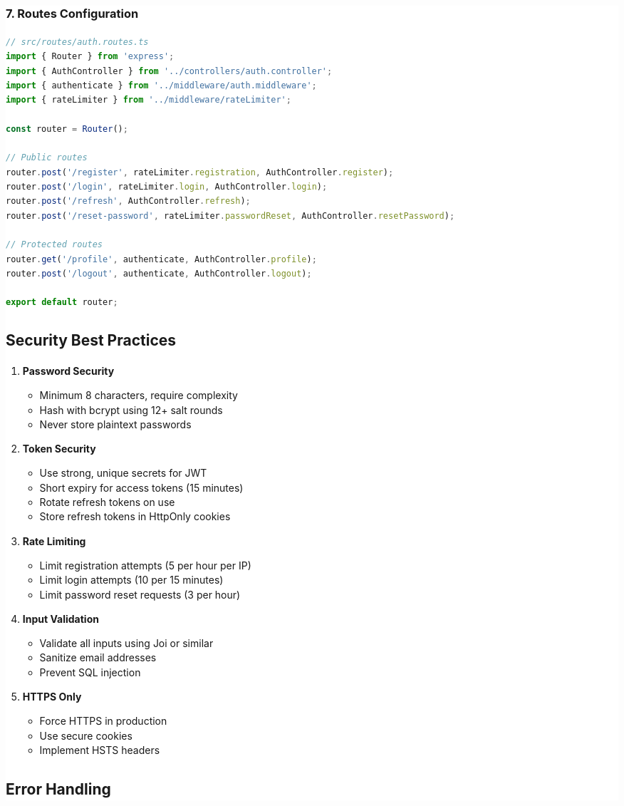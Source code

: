 
### 7. Routes Configuration

```typescript
// src/routes/auth.routes.ts
import { Router } from 'express';
import { AuthController } from '../controllers/auth.controller';
import { authenticate } from '../middleware/auth.middleware';
import { rateLimiter } from '../middleware/rateLimiter';

const router = Router();

// Public routes
router.post('/register', rateLimiter.registration, AuthController.register);
router.post('/login', rateLimiter.login, AuthController.login);
router.post('/refresh', AuthController.refresh);
router.post('/reset-password', rateLimiter.passwordReset, AuthController.resetPassword);

// Protected routes
router.get('/profile', authenticate, AuthController.profile);
router.post('/logout', authenticate, AuthController.logout);

export default router;
```

## Security Best Practices

1. **Password Security**
   - Minimum 8 characters, require complexity
   - Hash with bcrypt using 12+ salt rounds
   - Never store plaintext passwords

2. **Token Security**
   - Use strong, unique secrets for JWT
   - Short expiry for access tokens (15 minutes)
   - Rotate refresh tokens on use
   - Store refresh tokens in HttpOnly cookies

3. **Rate Limiting**
   - Limit registration attempts (5 per hour per IP)
   - Limit login attempts (10 per 15 minutes)
   - Limit password reset requests (3 per hour)

4. **Input Validation**
   - Validate all inputs using Joi or similar
   - Sanitize email addresses
   - Prevent SQL injection

5. **HTTPS Only**
   - Force HTTPS in production
   - Use secure cookies
   - Implement HSTS headers

## Error Handling
